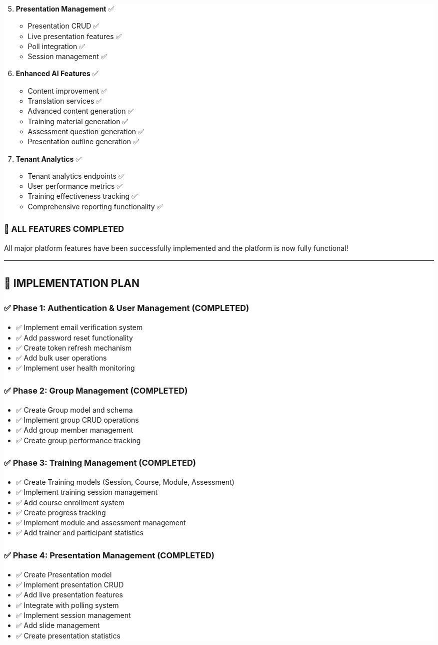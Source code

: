 5. **Presentation Management** ✅
   - Presentation CRUD ✅
   - Live presentation features ✅
   - Poll integration ✅
   - Session management ✅

6. **Enhanced AI Features** ✅
   - Content improvement ✅
   - Translation services ✅
   - Advanced content generation ✅
   - Training material generation ✅
   - Assessment question generation ✅
   - Presentation outline generation ✅

7. **Tenant Analytics** ✅
   - Tenant analytics endpoints ✅
   - User performance metrics ✅
   - Training effectiveness tracking ✅
   - Comprehensive reporting functionality ✅

### **🎯 ALL FEATURES COMPLETED**
All major platform features have been successfully implemented and the platform is now fully functional!

---

## 📝 **IMPLEMENTATION PLAN**

### **✅ Phase 1: Authentication & User Management (COMPLETED)**
- ✅ Implement email verification system
- ✅ Add password reset functionality
- ✅ Create token refresh mechanism
- ✅ Add bulk user operations
- ✅ Implement user health monitoring

### **✅ Phase 2: Group Management (COMPLETED)**
- ✅ Create Group model and schema
- ✅ Implement group CRUD operations
- ✅ Add group member management
- ✅ Create group performance tracking

### **✅ Phase 3: Training Management (COMPLETED)**
- ✅ Create Training models (Session, Course, Module, Assessment)
- ✅ Implement training session management
- ✅ Add course enrollment system
- ✅ Create progress tracking
- ✅ Implement module and assessment management
- ✅ Add trainer and participant statistics

### **✅ Phase 4: Presentation Management (COMPLETED)**
- ✅ Create Presentation model
- ✅ Implement presentation CRUD
- ✅ Add live presentation features
- ✅ Integrate with polling system
- ✅ Implement session management
- ✅ Add slide management
- ✅ Create presentation statistics
